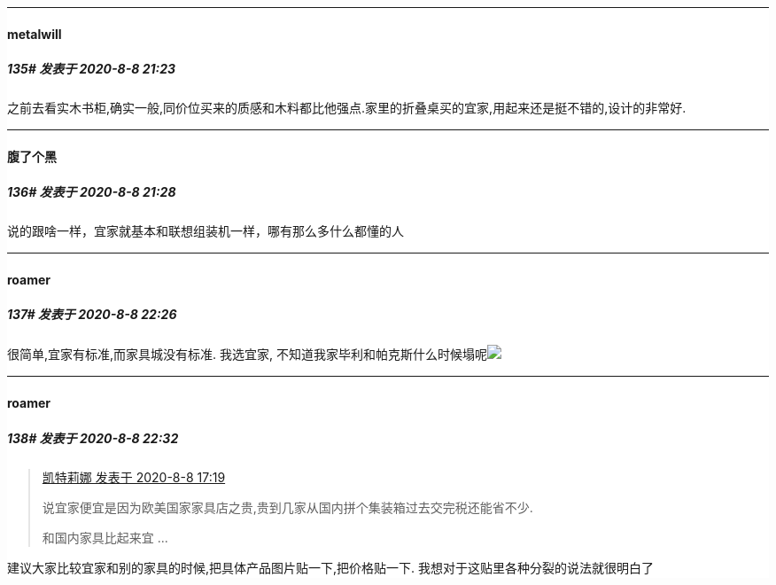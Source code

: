 *****

####  metalwill  
##### 135#       发表于 2020-8-8 21:23




之前去看实木书柜,确实一般,同价位买来的质感和木料都比他强点.家里的折叠桌买的宜家,用起来还是挺不错的,设计的非常好.







*****

####  腹了个黑  
##### 136#       发表于 2020-8-8 21:28




说的跟啥一样，宜家就基本和联想组装机一样，哪有那么多什么都懂的人







*****

####  roamer  
##### 137#       发表于 2020-8-8 22:26




很简单,宜家有标准,而家具城没有标准. 我选宜家, 不知道我家毕利和帕克斯什么时候塌呢<img src="https://static.saraba1st.com/image/smiley/face2017/067.png" referrerpolicy="no-referrer">







*****

####  roamer  
##### 138#       发表于 2020-8-8 22:32



<blockquote><a href="httphttps://bbs.saraba1st.com/2b/forum.php?mod=redirect&amp;goto=findpost&amp;pid=48360592&amp;ptid=1953694" target="_blank">凯特莉娜 发表于 2020-8-8 17:19</a>

说宜家便宜是因为欧美国家家具店之贵,贵到几家从国内拼个集装箱过去交完税还能省不少.

和国内家具比起来宜 ...</blockquote>
建议大家比较宜家和别的家具的时候,把具体产品图片贴一下,把价格贴一下. 我想对于这贴里各种分裂的说法就很明白了






